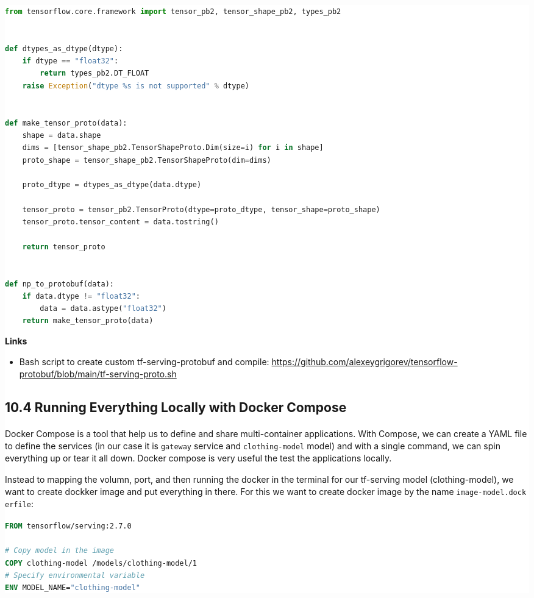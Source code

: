 ```python
from tensorflow.core.framework import tensor_pb2, tensor_shape_pb2, types_pb2


def dtypes_as_dtype(dtype):
    if dtype == "float32":
        return types_pb2.DT_FLOAT
    raise Exception("dtype %s is not supported" % dtype)


def make_tensor_proto(data):
    shape = data.shape
    dims = [tensor_shape_pb2.TensorShapeProto.Dim(size=i) for i in shape]
    proto_shape = tensor_shape_pb2.TensorShapeProto(dim=dims)

    proto_dtype = dtypes_as_dtype(data.dtype)

    tensor_proto = tensor_pb2.TensorProto(dtype=proto_dtype, tensor_shape=proto_shape)
    tensor_proto.tensor_content = data.tostring()

    return tensor_proto


def np_to_protobuf(data):
    if data.dtype != "float32":
        data = data.astype("float32")
    return make_tensor_proto(data)
```

**Links**

- Bash script to create custom tf-serving-protobuf and compile: https://github.com/alexeygrigorev/tensorflow-protobuf/blob/main/tf-serving-proto.sh

## 10.4 Running Everything Locally with Docker Compose

Docker Compose is a tool that help us to define and share multi-container applications. With Compose, we can create a YAML file to define the services (in our case it is `gateway` service and `clothing-model` model) and with a single command, we can spin everything up or tear it all down. Docker compose is very useful the test the applications locally.

Instead to mapping the volumn, port, and then running the docker in the terminal for our tf-serving model (clothing-model), we want to create dockker image and put everything in there. For this we want to create docker image by the name `image-model.dockerfile`:

```dockerfile
FROM tensorflow/serving:2.7.0

# Copy model in the image
COPY clothing-model /models/clothing-model/1
# Specify environmental variable
ENV MODEL_NAME="clothing-model"
```
